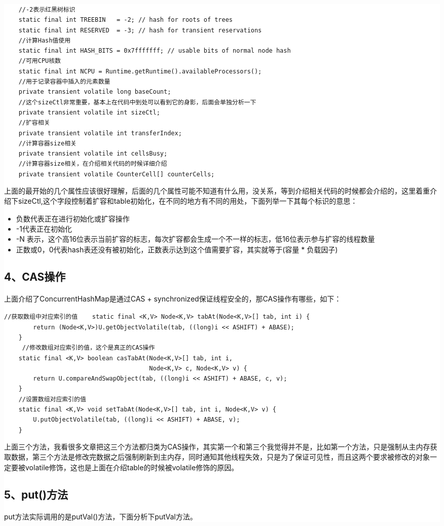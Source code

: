 ```
    //-2表示红黑树标识
    static final int TREEBIN   = -2; // hash for roots of trees
    static final int RESERVED  = -3; // hash for transient reservations
    //计算Hash值使用
    static final int HASH_BITS = 0x7fffffff; // usable bits of normal node hash
    //可用CPU核数
    static final int NCPU = Runtime.getRuntime().availableProcessors();
    //用于记录容器中插入的元素数量
    private transient volatile long baseCount;
    //这个sizeCtl非常重要，基本上在代码中到处可以看到它的身影，后面会单独分析一下
    private transient volatile int sizeCtl;
    //扩容相关
    private transient volatile int transferIndex;
    //计算容器size相关
    private transient volatile int cellsBusy;
    //计算容器size相关，在介绍相关代码的时候详细介绍
    private transient volatile CounterCell[] counterCells;
```

上面的最开始的几个属性应该很好理解，后面的几个属性可能不知道有什么用，没关系，等到介绍相关代码的时候都会介绍的，这里着重介绍下sizeCtl,这个字段控制着扩容和table初始化，在不同的地方有不同的用处，下面列举一下其每个标识的意思：

- 负数代表正在进行初始化或扩容操作
- -1代表正在初始化
- -N 表示，这个高16位表示当前扩容的标志，每次扩容都会生成一个不一样的标志，低16位表示参与扩容的线程数量
- 正数或0，0代表hash表还没有被初始化，正数表示达到这个值需要扩容，其实就等于(容量 * 负载因子)

## 4、CAS操作

上面介绍了ConcurrentHashMap是通过CAS + synchronized保证线程安全的，那CAS操作有哪些，如下：

```
//获取数组中对应索引的值    static final <K,V> Node<K,V> tabAt(Node<K,V>[] tab, int i) {
        return (Node<K,V>)U.getObjectVolatile(tab, ((long)i << ASHIFT) + ABASE);
    }
　　　//修改数组对应索引的值，这个是真正的CAS操作
    static final <K,V> boolean casTabAt(Node<K,V>[] tab, int i,
                                        Node<K,V> c, Node<K,V> v) {
        return U.compareAndSwapObject(tab, ((long)i << ASHIFT) + ABASE, c, v);
    }
    //设置数组对应索引的值
    static final <K,V> void setTabAt(Node<K,V>[] tab, int i, Node<K,V> v) {
        U.putObjectVolatile(tab, ((long)i << ASHIFT) + ABASE, v);
    }
```

上面三个方法，我看很多文章把这三个方法都归类为CAS操作，其实第一个和第三个我觉得并不是，比如第一个方法，只是强制从主内存获取数据，第三个方法是修改完数据之后强制刷新到主内存，同时通知其他线程失效，只是为了保证可见性，而且这两个要求被修改的对象一定要被volatile修饰，这也是上面在介绍table的时候被volatile修饰的原因。

## 5、put()方法

put方法实际调用的是putVal()方法，下面分析下putVal方法。
